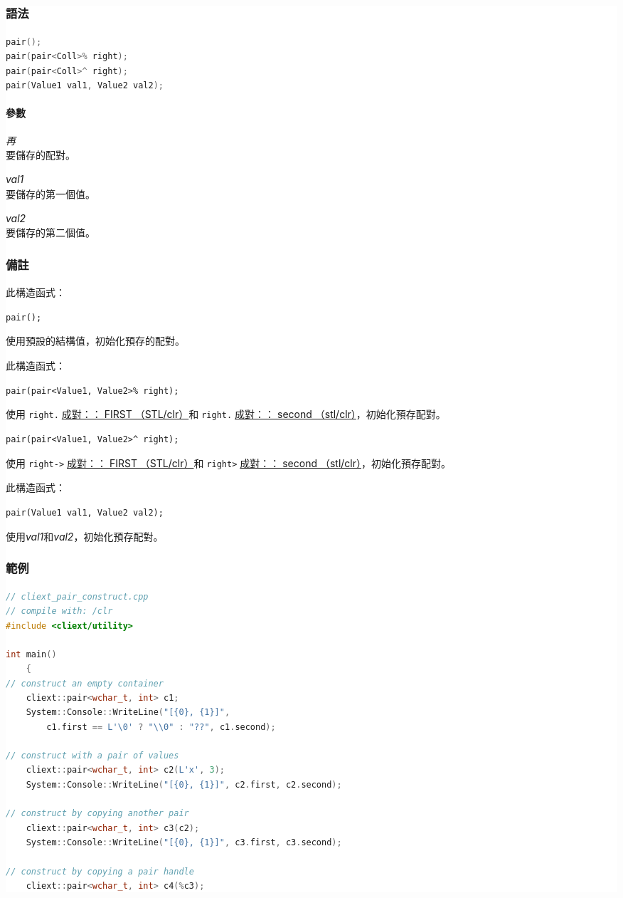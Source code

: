 ### <a name="syntax"></a>語法

```cpp
pair();
pair(pair<Coll>% right);
pair(pair<Coll>^ right);
pair(Value1 val1, Value2 val2);
```

#### <a name="parameters"></a>參數

*再*<br/>
要儲存的配對。

*val1*<br/>
要儲存的第一個值。

*val2*<br/>
要儲存的第二個值。

### <a name="remarks"></a>備註

此構造函式：

`pair();`

使用預設的結構值，初始化預存的配對。

此構造函式：

`pair(pair<Value1, Value2>% right);`

使用 `right.` [成對：： FIRST （STL/clr）](../dotnet/pair-first-stl-clr.md)和 `right.` [成對：： second （stl/clr）](../dotnet/pair-second-stl-clr.md)，初始化預存配對。

`pair(pair<Value1, Value2>^ right);`

使用 `right->` [成對：： FIRST （STL/clr）](../dotnet/pair-first-stl-clr.md)和 `right>` [成對：： second （stl/clr）](../dotnet/pair-second-stl-clr.md)，初始化預存配對。

此構造函式：

`pair(Value1 val1, Value2 val2);`

使用*val1*和*val2*，初始化預存配對。

### <a name="example"></a>範例

```cpp
// cliext_pair_construct.cpp
// compile with: /clr
#include <cliext/utility>

int main()
    {
// construct an empty container
    cliext::pair<wchar_t, int> c1;
    System::Console::WriteLine("[{0}, {1}]",
        c1.first == L'\0' ? "\\0" : "??", c1.second);

// construct with a pair of values
    cliext::pair<wchar_t, int> c2(L'x', 3);
    System::Console::WriteLine("[{0}, {1}]", c2.first, c2.second);

// construct by copying another pair
    cliext::pair<wchar_t, int> c3(c2);
    System::Console::WriteLine("[{0}, {1}]", c3.first, c3.second);

// construct by copying a pair handle
    cliext::pair<wchar_t, int> c4(%c3);
```